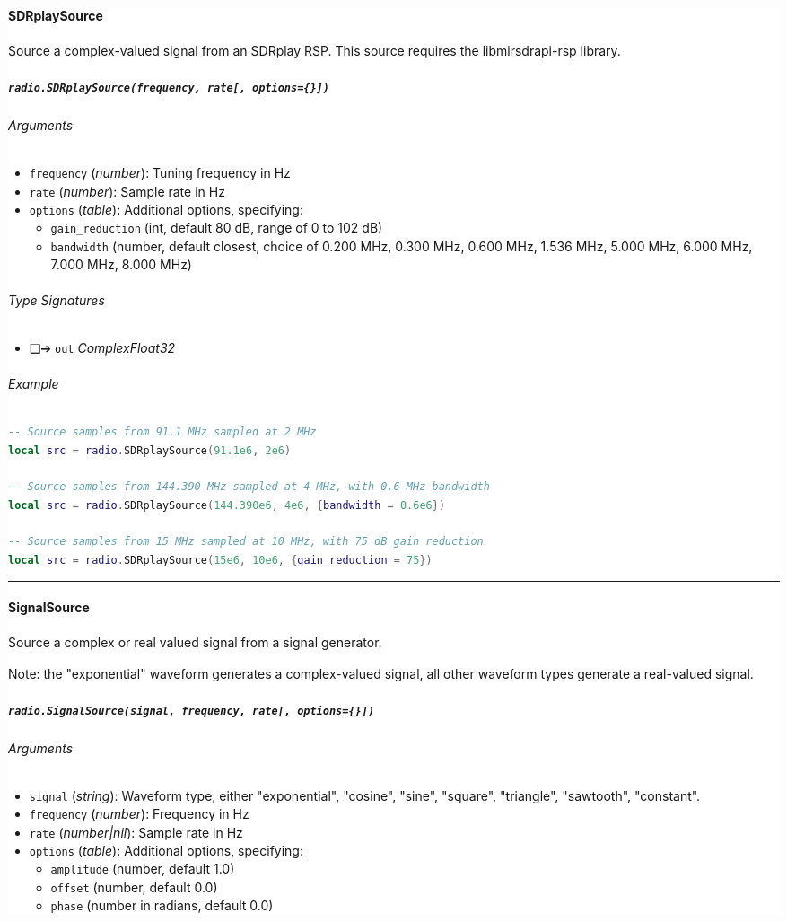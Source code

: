 #### SDRplaySource

Source a complex-valued signal from an SDRplay RSP. This source requires the
libmirsdrapi-rsp library.

##### `radio.SDRplaySource(frequency, rate[, options={}])`

###### Arguments

* `frequency` (*number*): Tuning frequency in Hz
* `rate` (*number*): Sample rate in Hz
* `options` (*table*): Additional options, specifying:
    * `gain_reduction` (int, default 80 dB, range of 0 to 102 dB)
    * `bandwidth` (number, default closest, choice of 0.200 MHz, 0.300 MHz,
        0.600 MHz, 1.536 MHz, 5.000 MHz, 6.000 MHz, 7.000 MHz, 8.000 MHz)


###### Type Signatures

* ❑➔ `out` *ComplexFloat32*

###### Example

``` lua
-- Source samples from 91.1 MHz sampled at 2 MHz
local src = radio.SDRplaySource(91.1e6, 2e6)

-- Source samples from 144.390 MHz sampled at 4 MHz, with 0.6 MHz bandwidth
local src = radio.SDRplaySource(144.390e6, 4e6, {bandwidth = 0.6e6})

-- Source samples from 15 MHz sampled at 10 MHz, with 75 dB gain reduction
local src = radio.SDRplaySource(15e6, 10e6, {gain_reduction = 75})
```
--------------------------------------------------------------------------------

#### SignalSource

Source a complex or real valued signal from a signal generator.

Note: the "exponential" waveform generates a complex-valued signal, all
other waveform types generate a real-valued signal.

##### `radio.SignalSource(signal, frequency, rate[, options={}])`

###### Arguments

* `signal` (*string*): Waveform type, either "exponential", "cosine", "sine",
                       "square", "triangle", "sawtooth", "constant".
* `frequency` (*number*): Frequency in Hz
* `rate` (*number\|nil*): Sample rate in Hz
* `options` (*table*): Additional options, specifying:
    * `amplitude` (number, default 1.0)
    * `offset` (number, default 0.0)
    * `phase` (number in radians, default 0.0)
